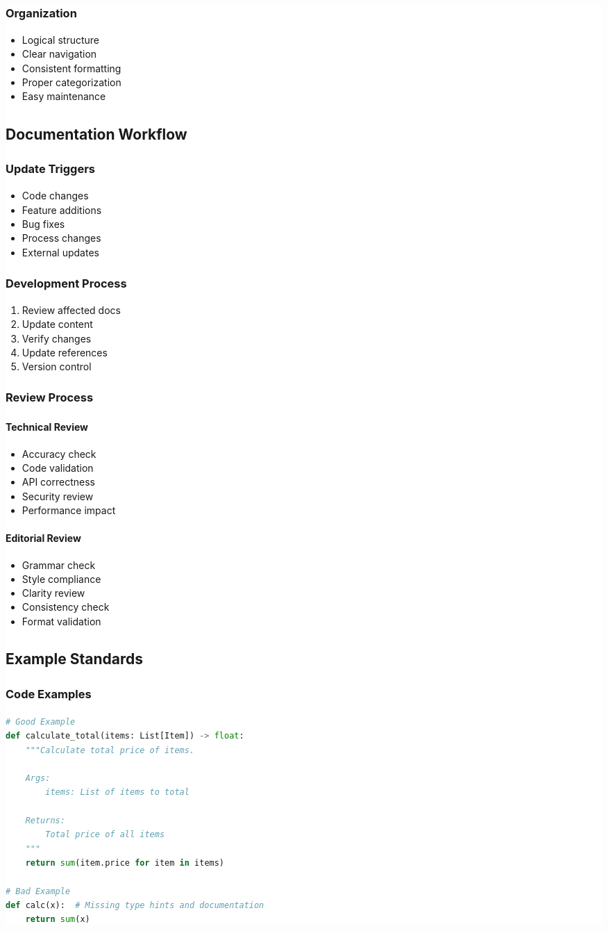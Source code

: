 ### Organization
- Logical structure
- Clear navigation
- Consistent formatting
- Proper categorization
- Easy maintenance

## Documentation Workflow
### Update Triggers
- Code changes
- Feature additions
- Bug fixes
- Process changes
- External updates

### Development Process
1. Review affected docs
2. Update content
3. Verify changes
4. Update references
5. Version control

### Review Process
#### Technical Review
- Accuracy check
- Code validation
- API correctness
- Security review
- Performance impact

#### Editorial Review
- Grammar check
- Style compliance
- Clarity review
- Consistency check
- Format validation

## Example Standards
### Code Examples
```python
# Good Example
def calculate_total(items: List[Item]) -> float:
    """Calculate total price of items.

    Args:
        items: List of items to total

    Returns:
        Total price of all items
    """
    return sum(item.price for item in items)

# Bad Example
def calc(x):  # Missing type hints and documentation
    return sum(x)
```
